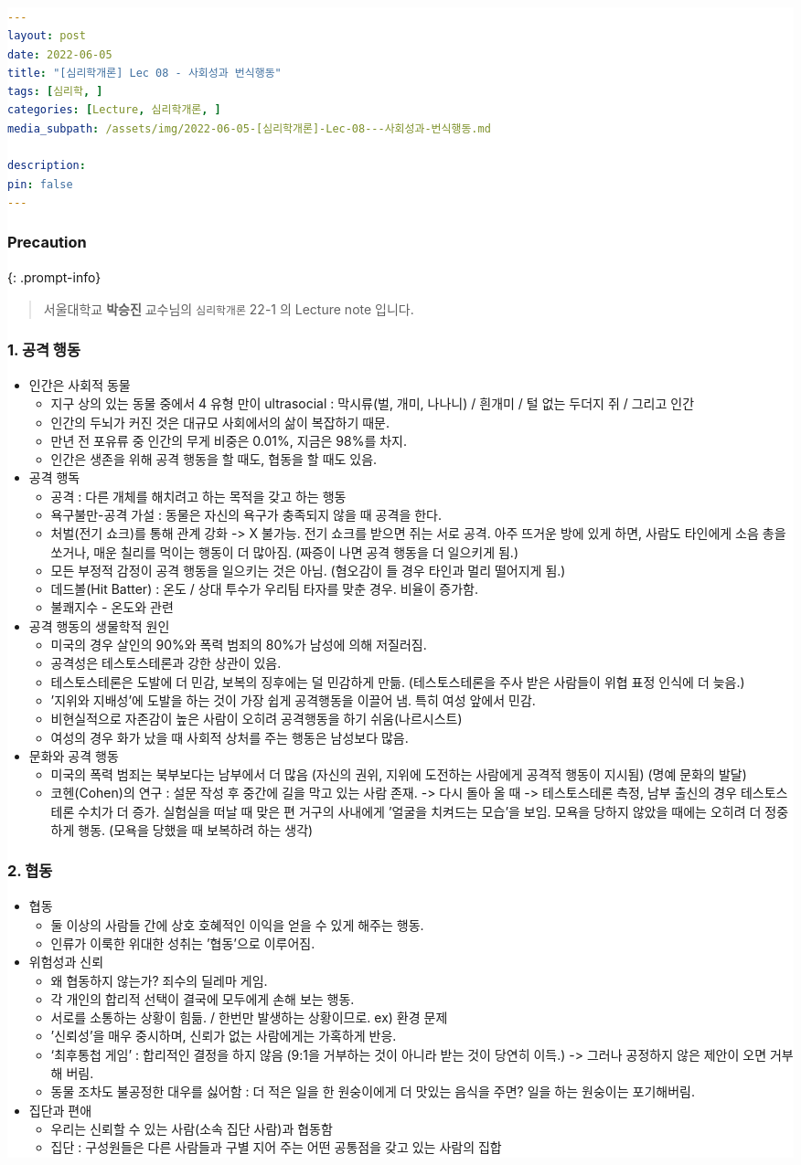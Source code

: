 ```yaml
---
layout: post
date: 2022-06-05
title: "[심리학개론] Lec 08 - 사회성과 번식행동"
tags: [심리학, ]
categories: [Lecture, 심리학개론, ]
media_subpath: /assets/img/2022-06-05-[심리학개론]-Lec-08---사회성과-번식행동.md

description:  
pin: false
---
```



### Precaution


{: .prompt-info}


> 서울대학교 **박승진** 교수님의 `심리학개론` 22-1 의 Lecture note 입니다. 


### 1. 공격 행동

- 인간은 사회적 동물
	- 지구 상의 있는 동물 중에서 4 유형 만이 ultrasocial : 막시류(벌, 개미, 나나니) / 흰개미 / 털 없는 두더지 쥐 / 그리고 인간
	- 인간의 두뇌가 커진 것은 대규모 사회에서의 삶이 복잡하기 때문.
	- 만년 전 포유류 중 인간의 무게 비중은 0.01%, 지금은 98%를 차지.
	- 인간은 생존을 위해 공격 행동을 할 때도, 협동을 할 때도 있음.
- 공격 행독
	- 공격 : 다른 개체를 해치려고 하는 목적을 갖고 하는 행동
	- 욕구불만-공격 가설 : 동물은 자신의 욕구가 충족되지 않을 때 공격을 한다.
	- 처벌(전기 쇼크)를 통해 관계 강화 -> X 불가능. 전기 쇼크를 받으면 쥐는 서로 공격. 아주 뜨거운 방에 있게 하면, 사람도 타인에게 소음 총을 쏘거나, 매운 칠리를 먹이는 행동이 더 많아짐. (짜증이 나면 공격 행동을 더 일으키게 됨.)
	- 모든 부정적 감정이 공격 행동을 일으키는 것은 아님. (혐오감이 들 경우 타인과 멀리 떨어지게 됨.)
	- 데드볼(Hit Batter) : 온도 / 상대 투수가 우리팀 타자를 맞춘 경우. 비율이 증가함.
	- 불쾌지수 - 온도와 관련
- 공격 행동의 생물학적 원인
	- 미국의 경우 살인의 90%와 폭력 범죄의 80%가 남성에 의해 저질러짐.
	- 공격성은 테스토스테론과 강한 상관이 있음.
	- 테스토스테론은 도발에 더 민감, 보복의 징후에는 덜 민감하게 만듦. (테스토스테론을 주사 받은 사람들이 위협 표정 인식에 더 늦음.)
	- ’지위와 지배성’에 도발을 하는 것이 가장 쉽게 공격행동을 이끌어 냄. 특히 여성 앞에서 민감.
	- 비현실적으로 자존감이 높은 사람이 오히려 공격행동을 하기 쉬움(나르시스트)
	- 여성의 경우 화가 났을 때 사회적 상처를 주는 행동은 남성보다 많음.
- 문화와 공격 행동
	- 미국의 폭력 범죄는 북부보다는 남부에서 더 많음 (자신의 권위, 지위에 도전하는 사람에게 공격적 행동이 지시됨) (명예 문화의 발달)
	- 코헨(Cohen)의 연구 : 설문 작성 후 중간에 길을 막고 있는 사람 존재. -> 다시 돌아 올 때 -> 테스토스테론 측정, 남부 출신의 경우 테스토스테론 수치가 더 증가. 실험실을 떠날 때 맞은 편 거구의 사내에게 ’얼굴을 치켜드는 모습’을 보임. 모욕을 당하지 않았을 때에는 오히려 더 정중하게 행동. (모욕을 당했을 때 보복하려 하는 생각)

### 2. 협동

- 협동
	- 둘 이상의 사람들 간에 상호 호혜적인 이익을 얻을 수 있게 해주는 행동.
	- 인류가 이룩한 위대한 성취는 ’협동’으로 이루어짐.
- 위험성과 신뢰
	- 왜 협동하지 않는가? 죄수의 딜레마 게임.
	- 각 개인의 합리적 선택이 결국에 모두에게 손해 보는 행동.
	- 서로를 소통하는 상황이 힘듦. / 한번만 발생하는 상황이므로. ex) 환경 문제
	- ’신뢰성’을 매우 중시하며, 신뢰가 없는 사람에게는 가혹하게 반응.
	- ‘최후통첩 게임’ : 합리적인 결정을 하지 않음 (9:1을 거부하는 것이 아니라 받는 것이 당연히 이득.) -> 그러나 공정하지 않은 제안이 오면 거부해 버림.
	- 동물 조차도 불공정한 대우를 싫어함 : 더 적은 일을 한 원숭이에게 더 맛있는 음식을 주면? 일을 하는 원숭이는 포기해버림.
- 집단과 편애
	- 우리는 신뢰할 수 있는 사람(소속 집단 사람)과 협동함
	- 집단 : 구성원들은 다른 사람들과 구별 지어 주는 어떤 공통점을 갖고 있는 사람의 집합